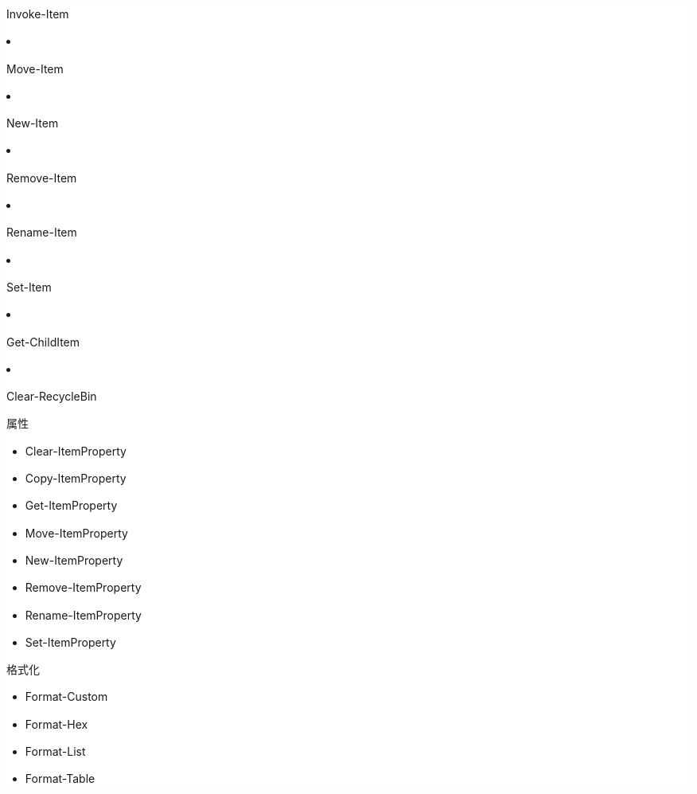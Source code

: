 <p>Invoke-Item</p>
</li>
<li>
<p>Move-Item</p>
</li>
<li>
<p>New-Item</p>
</li>
<li>
<p>Remove-Item</p>
</li>
<li>
<p>Rename-Item</p>
</li>
<li>
<p>Set-Item</p>
</li>
<li>
<p>Get-ChildItem</p>
</li>
<li>
<p>Clear-RecycleBin</p>
</li>
</ul>
<p>属性</p>
<ul>
<li>
<p>Clear-ItemProperty</p>
</li>
<li>
<p>Copy-ItemProperty</p>
</li>
<li>
<p>Get-ItemProperty</p>
</li>
<li>
<p>Move-ItemProperty</p>
</li>
<li>
<p>New-ItemProperty</p>
</li>
<li>
<p>Remove-ItemProperty</p>
</li>
<li>
<p>Rename-ItemProperty</p>
</li>
<li>
<p>Set-ItemProperty</p>
</li>
</ul>
<p>格式化</p>
<ul>
<li>
<p>Format-Custom</p>
</li>
<li>
<p>Format-Hex</p>
</li>
<li>
<p>Format-List</p>
</li>
<li>
<p>Format-Table</p>